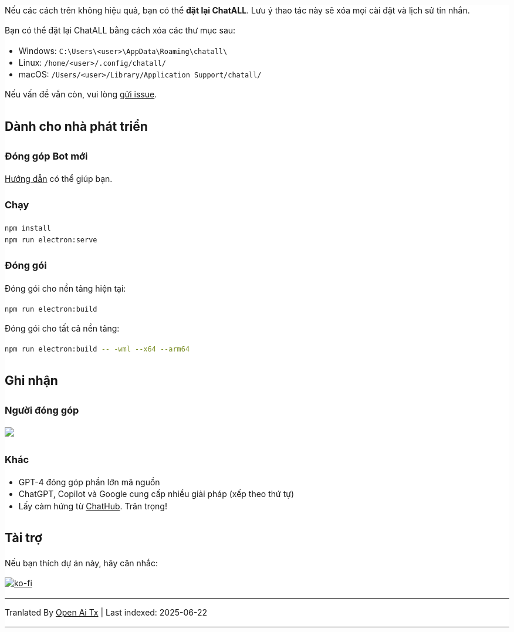 Nếu các cách trên không hiệu quả, bạn có thể **đặt lại ChatALL**. Lưu ý thao tác này sẽ xóa mọi cài đặt và lịch sử tin nhắn.

Bạn có thể đặt lại ChatALL bằng cách xóa các thư mục sau:

- Windows: `C:\Users\<user>\AppData\Roaming\chatall\`
- Linux: `/home/<user>/.config/chatall/`
- macOS: `/Users/<user>/Library/Application Support/chatall/`

Nếu vấn đề vẫn còn, vui lòng [gửi issue](https://github.com/ai-shifu/ChatALL/issues).

## Dành cho nhà phát triển

### Đóng góp Bot mới

[Hướng dẫn](https://github.com/ai-shifu/ChatALL/wiki/%E5%A6%82%E4%BD%95%E6%B7%BB%E5%8A%A0%E4%B8%80%E4%B8%AA%E6%96%B0%E7%9A%84-AI-%E5%AF%B9%E8%AF%9D%E6%9C%BA%E5%99%A8%E4%BA%BA) có thể giúp bạn.

### Chạy

```bash
npm install
npm run electron:serve
```

### Đóng gói

Đóng gói cho nền tảng hiện tại:

```bash
npm run electron:build
```

Đóng gói cho tất cả nền tảng:

```bash
npm run electron:build -- -wml --x64 --arm64
```

## Ghi nhận

### Người đóng góp

<a href="https://github.com/ai-shifu/ChatALL/graphs/contributors">
  <img src="https://contrib.rocks/image?repo=ai-shifu/ChatALL" />
</a>

### Khác

- GPT-4 đóng góp phần lớn mã nguồn
- ChatGPT, Copilot và Google cung cấp nhiều giải pháp (xếp theo thứ tự)
- Lấy cảm hứng từ [ChatHub](https://github.com/chathub-dev/chathub). Trân trọng!

## Tài trợ

Nếu bạn thích dự án này, hãy cân nhắc:

[![ko-fi](https://ko-fi.com/img/githubbutton_sm.svg)](https://ko-fi.com/F1F8KZJGJ)


---


Tranlated By [Open Ai Tx](https://github.com/OpenAiTx/OpenAiTx) | Last indexed: 2025-06-22


---